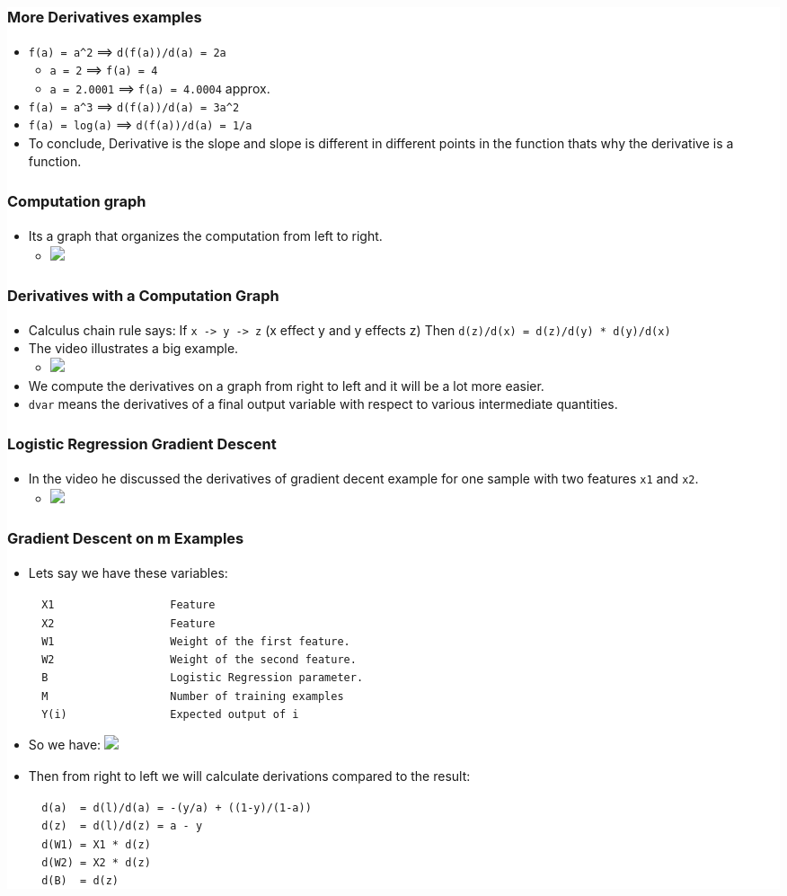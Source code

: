 ### More Derivatives examples

- `f(a) = a^2`  ==> `d(f(a))/d(a) = 2a`
  - `a = 2`  ==> `f(a) = 4`
  - `a = 2.0001` ==> `f(a) = 4.0004` approx.
- `f(a) = a^3`  ==> `d(f(a))/d(a) = 3a^2`
- `f(a) = log(a)`  ==> `d(f(a))/d(a) = 1/a`
- To conclude, Derivative is the slope and slope is different in different points in the function thats why the derivative is a function.

### Computation graph

- Its a graph that organizes the computation from left to right.
  - ![](Images/02.png)

### Derivatives with a Computation Graph

- Calculus chain rule says:
  If `x -> y -> z`          (x effect y and y effects z)
  Then `d(z)/d(x) = d(z)/d(y) * d(y)/d(x)`
- The video illustrates a big example.
  - ![](Images/03.png)
- We compute the derivatives on a graph from right to left and it will be a lot more easier.
- `dvar` means the derivatives of a final output variable with respect to various intermediate quantities.

### Logistic Regression Gradient Descent

- In the video he discussed the derivatives of gradient decent example for one sample with two features `x1` and `x2`.
  - ![](Images/04.png)

### Gradient Descent on m Examples

- Lets say we have these variables:

  ```
  	X1                  Feature
  	X2                  Feature
  	W1                  Weight of the first feature.
  	W2                  Weight of the second feature.
  	B                   Logistic Regression parameter.
  	M                   Number of training examples
  	Y(i)                Expected output of i
  ```

- So we have:
  ![](Images/09.png)

- Then from right to left we will calculate derivations compared to the result:

  ```
  	d(a)  = d(l)/d(a) = -(y/a) + ((1-y)/(1-a))
  	d(z)  = d(l)/d(z) = a - y
  	d(W1) = X1 * d(z)
  	d(W2) = X2 * d(z)
  	d(B)  = d(z)
  ```
